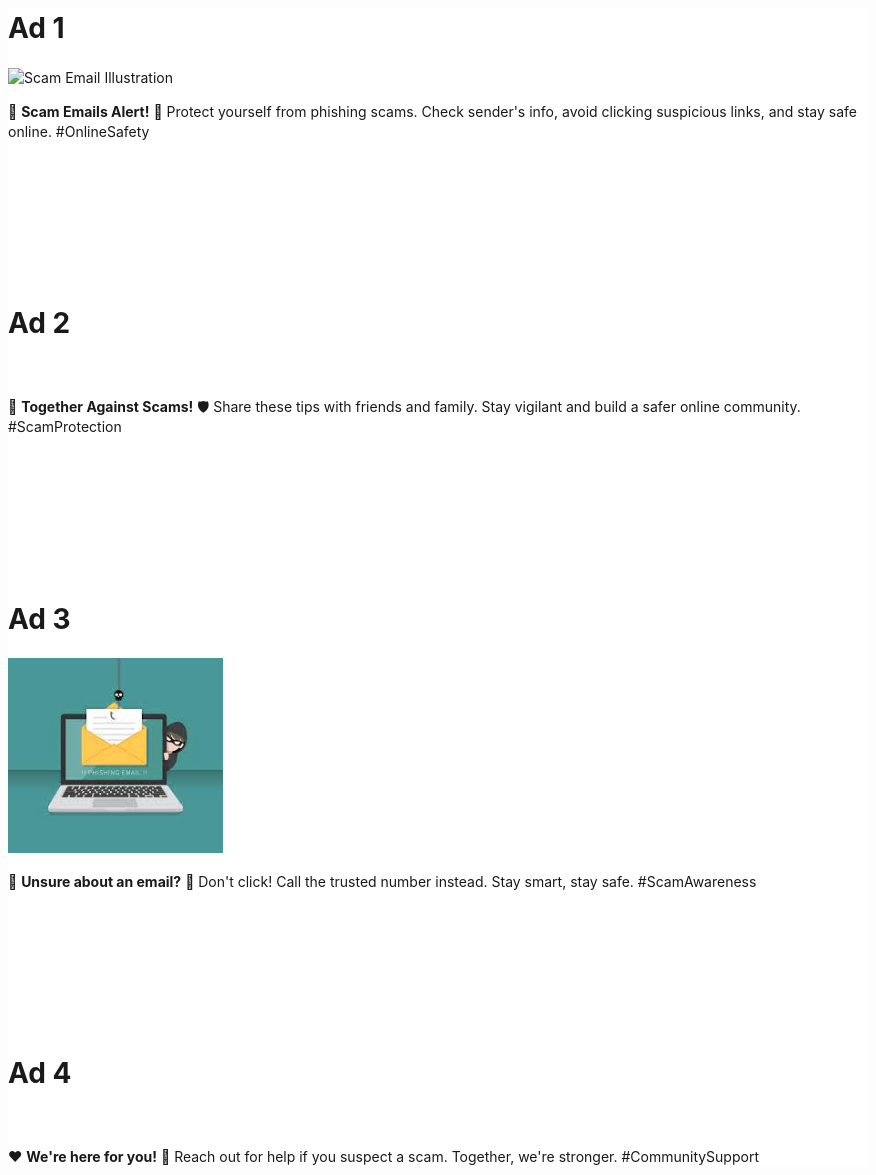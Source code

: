 # Ad 1
<img alt="Scam Email Illustration" width="25%" src="https://camo.githubusercontent.com/26935208a5f06758d1588a5a3a06414635b04babfe44a3a917ad365731380f64/68747470733a2f2f7468756d62732e647265616d7374696d652e636f6d2f7a2f636172746f6f6e2d6861636b65722d66697368696e672d646174612d6c6170746f702d74686965662d737465616c696e672d6372656469742d636172642d696e666f726d6174696f6e2d726f642d6f6e6c696e652d66726175642d627572676c61722d6861636b696e672d3134393839303736322e6a7067" />


📩 **Scam Emails Alert!** 🚨 Protect yourself from phishing scams. Check sender's info, avoid clicking suspicious links, and stay safe online. #OnlineSafety
<br /><br /><br /><br /><br /><br /><br />
# Ad 2
<img alt="" width="35%" src="https://camo.githubusercontent.com/c6efc2043d141ce74926ab456777b5b9af51fb6b3fbe79dbbc5bcd4cef1b3935/68747470733a2f2f696d616765732e63726561746976656d61726b65742e636f6d2f302e312e302f70732f31303230373631372f333030352f323030312f6d312f66706e772f776d302f68692d676573747572652d70656f706c652d636f6d706f736974696f6e2d312d2e6a70673f3136313834393338353126733d3963633638663836333464356432636538666231616539626133646166623064" />


💪 **Together Against Scams!** 🛡️ Share these tips with friends and family. Stay vigilant and build a safer online community. #ScamProtection
<br /><br /><br /><br /><br /><br /><br />
# Ad 3
<img alt="" width="25%" src="https://github.com/Ghost35431/CodeHS-test-md/raw/main/1/1.13/img4_1.13/Illustration_of_a_computer_screen_with_a_scam_email.jpeg" />


🤔 **Unsure about an email?** 📧 Don't click! Call the trusted number instead. Stay smart, stay safe. #ScamAwareness
<br /><br /><br /><br /><br /><br /><br />
# Ad 4
<img alt="" width="35%" src="https://camo.githubusercontent.com/c6efc2043d141ce74926ab456777b5b9af51fb6b3fbe79dbbc5bcd4cef1b3935/68747470733a2f2f696d616765732e63726561746976656d61726b65742e636f6d2f302e312e302f70732f31303230373631372f333030352f323030312f6d312f66706e772f776d302f68692d676573747572652d70656f706c652d636f6d706f736974696f6e2d312d2e6a70673f3136313834393338353126733d3963633638663836333464356432636538666231616539626133646166623064" />


❤️ **We're here for you!** 🤝 Reach out for help if you suspect a scam. Together, we're stronger. #CommunitySupport
